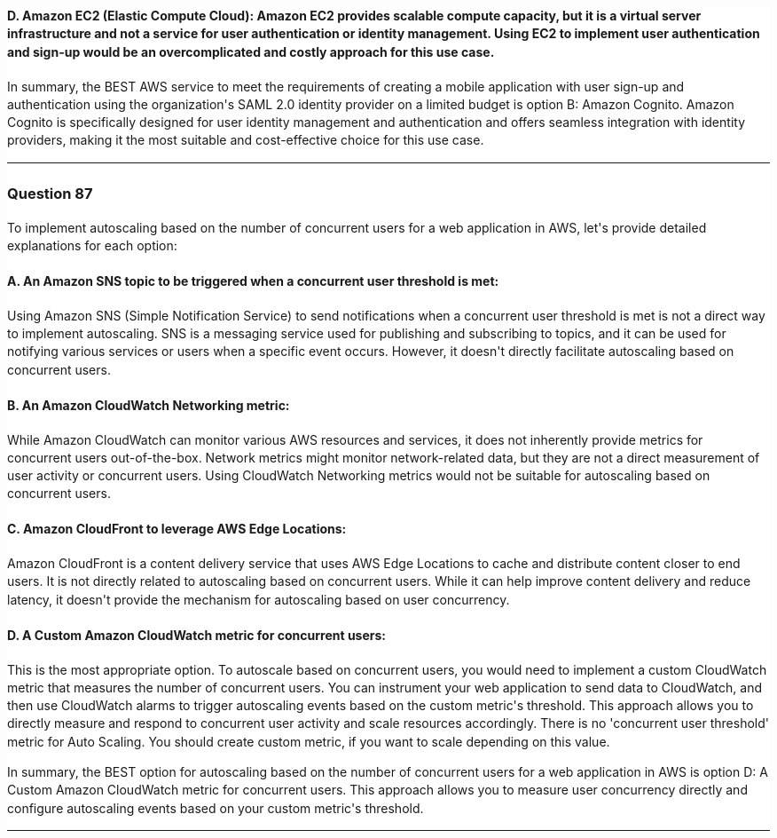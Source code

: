 #### D. Amazon EC2 (Elastic Compute Cloud): Amazon EC2 provides scalable compute capacity, but it is a virtual server infrastructure and not a service for user authentication or identity management. Using EC2 to implement user authentication and sign-up would be an overcomplicated and costly approach for this use case.

In summary, the BEST AWS service to meet the requirements of creating a mobile application with user sign-up and authentication using the organization's SAML 2.0 identity provider on a limited budget is option B: Amazon Cognito. Amazon Cognito is specifically designed for user identity management and authentication and offers seamless integration with identity providers, making it the most suitable and cost-effective choice for this use case.

---

### Question 87

To implement autoscaling based on the number of concurrent users for a web application in AWS, let's provide detailed explanations for each option:

#### A. An Amazon SNS topic to be triggered when a concurrent user threshold is met:

Using Amazon SNS (Simple Notification Service) to send notifications when a concurrent user threshold is met is not a direct way to implement autoscaling. SNS is a messaging service used for publishing and subscribing to topics, and it can be used for notifying various services or users when a specific event occurs. However, it doesn't directly facilitate autoscaling based on concurrent users.

#### B. An Amazon CloudWatch Networking metric:

While Amazon CloudWatch can monitor various AWS resources and services, it does not inherently provide metrics for concurrent users out-of-the-box. Network metrics might monitor network-related data, but they are not a direct measurement of user activity or concurrent users. Using CloudWatch Networking metrics would not be suitable for autoscaling based on concurrent users.

#### C. Amazon CloudFront to leverage AWS Edge Locations:

Amazon CloudFront is a content delivery service that uses AWS Edge Locations to cache and distribute content closer to end users. It is not directly related to autoscaling based on concurrent users. While it can help improve content delivery and reduce latency, it doesn't provide the mechanism for autoscaling based on user concurrency.

#### D. A Custom Amazon CloudWatch metric for concurrent users:

This is the most appropriate option. To autoscale based on concurrent users, you would need to implement a custom CloudWatch metric that measures the number of concurrent users. You can instrument your web application to send data to CloudWatch, and then use CloudWatch alarms to trigger autoscaling events based on the custom metric's threshold. This approach allows you to directly measure and respond to concurrent user activity and scale resources accordingly. There is no 'concurrent user threshold' metric for Auto Scaling. You should create custom metric, if you want to scale depending on this value.

In summary, the BEST option for autoscaling based on the number of concurrent users for a web application in AWS is option D: A Custom Amazon CloudWatch metric for concurrent users. This approach allows you to measure user concurrency directly and configure autoscaling events based on your custom metric's threshold.

---